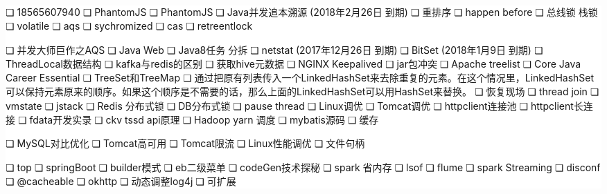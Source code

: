 ❏ 18565607940 
❏ PhantomJS 
❏ PhantomJS 
❏ Java并发追本溯源 (2018年2月26日 到期)
	❏ 重排序 
	❏ happen before 
	❏ 总线锁 栈锁 
	❏ volatile 
	❏ aqs 
	❏ sychromized 
	❏ cas 
	❏ retreentlock 

❏ 并发大师巨作之AQS 
❏ Java Web 
❏ Java8任务 分拆 
❏ netstat (2017年12月26日 到期) 
❏ BitSet (2018年1月9日 到期) 
❏ ThreadLocal数据结构 
❏ kafka与redis的区别 
❏ 获取hive元数据 
❏ NGINX Keepalived 
❏ jar包冲突 
❏ Apache treelist 
❏ Core Java Career Essential 
❏ TreeSet和TreeMap 
❏ 通过把原有列表传入一个LinkedHashSet来去除重复的元素。在这个情况里，LinkedHashSet可以保持元素原来的顺序。如果这个顺序是不需要的话，那么上面的LinkedHashSet可以用HashSet来替换。 
❏ 恢复现场 
❏ thread join 
❏ vmstate 
❏ jstack 
❏ Redis 分布式锁 
❏ DB分布式锁 
❏ pause thread 
❏ Linux调优 
❏ Tomcat调优 
❏ httpclient连接池 
❏ httpclient长连接 
❏ fdata开发实录 
❏ ckv tssd api原理 
❏ Hadoop yarn 调度 
❏ mybatis源码
	❏ 缓存 

❏ MySQL对比优化 
❏ Tomcat高可用 
❏ Tomcat限流 
❏ Linux性能调优
	❏ 文件句柄 

❏ top 
❏ springBoot 
❏ builder模式 
❏ eb二级菜单 
❏ codeGen技术探秘 
❏ spark 省内存 
❏ lsof 
❏ flume 
❏ spark Streaming 
❏ disconf 
❏ @cacheable 
❏ okhttp 
❏ 动态调整log4j 
❏ 可扩展 